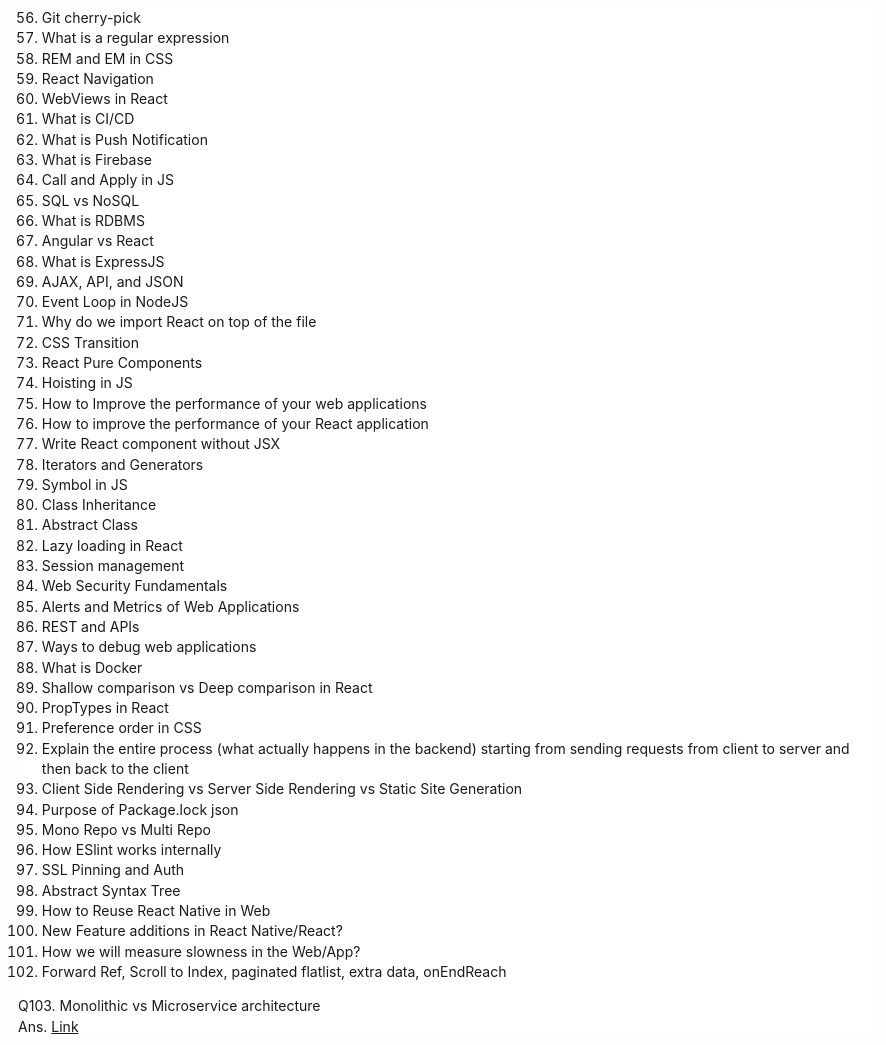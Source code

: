 56. Git cherry-pick
57. What is a regular expression
58. REM and EM in CSS
59. React Navigation
60. WebViews in React
61. What is CI/CD
62. What is Push Notification
63. What is Firebase
64. Call and Apply in JS
65. SQL vs NoSQL
66. What is RDBMS
67. Angular vs React
68. What is ExpressJS
69. AJAX, API, and JSON
70. Event Loop in NodeJS
71. Why do we import React on top of the file
72. CSS Transition
73. React Pure Components
74. Hoisting in JS
75. How to Improve the performance of your web applications
76. How to improve the performance of your React application
77. Write React component without JSX
78. Iterators and Generators
79. Symbol in JS
80. Class Inheritance
81. Abstract Class
82. Lazy loading in React
83. Session management
84. Web Security Fundamentals
85. Alerts and Metrics of Web Applications
86. REST and APIs
87. Ways to debug web applications
88. What is Docker
89. Shallow comparison vs Deep comparison in React
90. PropTypes in React
91. Preference order in CSS
92. Explain the entire process (what actually happens in the backend) starting from sending requests from client to server and then back to the client
93. Client Side Rendering vs Server Side Rendering vs Static Site Generation
94. Purpose of Package.lock json
95. Mono Repo vs Multi Repo
96. How ESlint works internally
97. SSL Pinning and Auth
98. Abstract Syntax Tree
99. How to Reuse React Native in Web
100. New Feature additions in React Native/React?
101. How we will measure slowness in the Web/App?
102. Forward Ref, Scroll to Index, paginated flatlist, extra data, onEndReach

Q103. Monolithic vs Microservice architecture  
Ans. [Link](https://www.techtarget.com/whatis/definition/monolithic-architecture)
